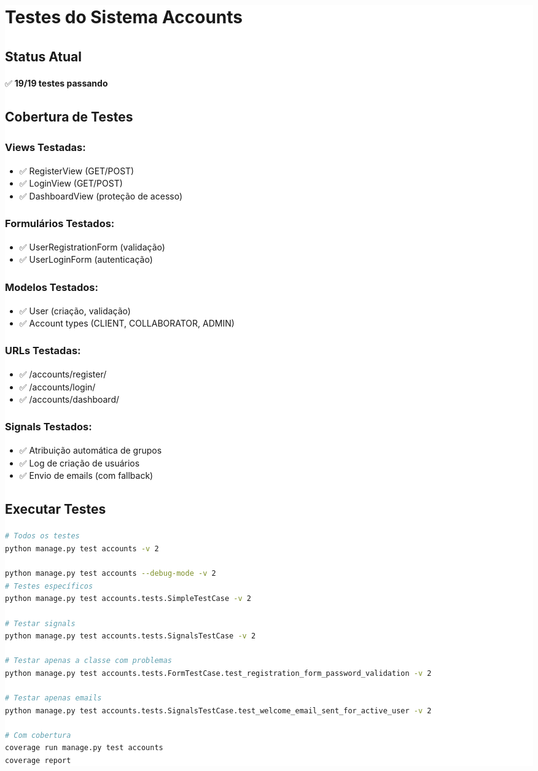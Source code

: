 # Testes do Sistema Accounts

## Status Atual
✅ **19/19 testes passando**

## Cobertura de Testes

### Views Testadas:
- ✅ RegisterView (GET/POST)
- ✅ LoginView (GET/POST)
- ✅ DashboardView (proteção de acesso)

### Formulários Testados:
- ✅ UserRegistrationForm (validação)
- ✅ UserLoginForm (autenticação)

### Modelos Testados:
- ✅ User (criação, validação)
- ✅ Account types (CLIENT, COLLABORATOR, ADMIN)

### URLs Testadas:
- ✅ /accounts/register/
- ✅ /accounts/login/
- ✅ /accounts/dashboard/

### Signals Testados:
- ✅ Atribuição automática de grupos
- ✅ Log de criação de usuários
- ✅ Envio de emails (com fallback)

## Executar Testes

```bash
# Todos os testes
python manage.py test accounts -v 2

python manage.py test accounts --debug-mode -v 2
# Testes específicos
python manage.py test accounts.tests.SimpleTestCase -v 2

# Testar signals
python manage.py test accounts.tests.SignalsTestCase -v 2

# Testar apenas a classe com problemas
python manage.py test accounts.tests.FormTestCase.test_registration_form_password_validation -v 2

# Testar apenas emails
python manage.py test accounts.tests.SignalsTestCase.test_welcome_email_sent_for_active_user -v 2

# Com cobertura
coverage run manage.py test accounts
coverage report
```
